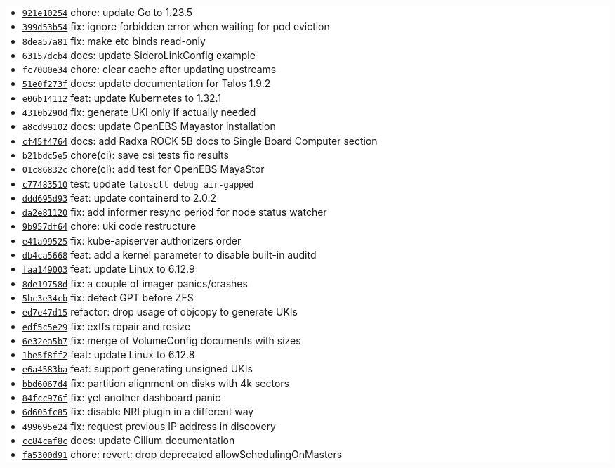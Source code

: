 * [`921e10254`](https://github.com/siderolabs/talos/commit/921e10254d443c459a9775368ca080ecba273321) chore: update Go to 1.23.5
* [`399d53b54`](https://github.com/siderolabs/talos/commit/399d53b543f6ca99f13d28313ae77b3472b0f728) fix: ignore forbidden error when waiting for pod eviction
* [`8dea57a81`](https://github.com/siderolabs/talos/commit/8dea57a81b8393b518da60951713c711659291f9) fix: make etc binds read-only
* [`63157dcb4`](https://github.com/siderolabs/talos/commit/63157dcb496ca767bfbff9e1b86f14277a44cdb7) docs: update SideroLinkConfig example
* [`fc7080e34`](https://github.com/siderolabs/talos/commit/fc7080e34b990d2d50ec1e40734437ccd0ee95f7) chore: clear cache after updating upstreams
* [`51e0f273f`](https://github.com/siderolabs/talos/commit/51e0f273f9199b8320cd5da247c702a4319a92c5) docs: update documentation for Talos 1.9.2
* [`e06b14112`](https://github.com/siderolabs/talos/commit/e06b14112d2c978e3f6b5c4446090a7ae533ead9) feat: update Kubernetes to 1.32.1
* [`4310b290d`](https://github.com/siderolabs/talos/commit/4310b290d5cff9697f86cc24f1c281e62cb7d72f) fix: generate UKI only if actually needed
* [`a8cd99102`](https://github.com/siderolabs/talos/commit/a8cd991026fe7290013b7504a4e87af46c49d25b) docs: update OpenEBS Mayastor installation
* [`cf45f4764`](https://github.com/siderolabs/talos/commit/cf45f4764ddd979fa81576833d9630eadea24f41) docs: add Radxa ROCK 5B docs to Single Board Computer section
* [`b21bdc5e5`](https://github.com/siderolabs/talos/commit/b21bdc5e501bc2244e3e487827ffba79075f6642) chore(ci): save csi tests fio results
* [`01c86832c`](https://github.com/siderolabs/talos/commit/01c86832cbbbe0b81b9500032f94298fd6e90b58) chore(ci): add test for OpenEBS MayaStor
* [`c77483510`](https://github.com/siderolabs/talos/commit/c774835103ad139b44d7e4e13c003e2b13160347) test: update `talosctl debug air-gapped`
* [`ddd695d93`](https://github.com/siderolabs/talos/commit/ddd695d933d39920da42219ba8b3d39b0681a3ea) feat: update containerd to 2.0.2
* [`da2e81120`](https://github.com/siderolabs/talos/commit/da2e81120f7336d9633a98523e05d91f5750434f) fix: add informer resync period for node status watcher
* [`9b957df64`](https://github.com/siderolabs/talos/commit/9b957df64680a97a16575db67d4af27cfc0ef7d2) chore: uki code restructure
* [`e41a99525`](https://github.com/siderolabs/talos/commit/e41a995253428dde437eecec52cabfb4c80f90ea) fix: kube-apiserver authorizers order
* [`db4ca5668`](https://github.com/siderolabs/talos/commit/db4ca5668ac0d85a98a5ea022f6546526d20aff1) feat: add a kernel parameter to disable built-in auditd
* [`faa149003`](https://github.com/siderolabs/talos/commit/faa1490033df0a843010fa7154096d84f415afce) feat: update Linux to 6.12.9
* [`8de19758d`](https://github.com/siderolabs/talos/commit/8de19758dafce802c0f93a63ae3083b5ad17162d) fix: a couple of imager panics/crashes
* [`5bc3e34cb`](https://github.com/siderolabs/talos/commit/5bc3e34cb3a6fd8e3eb5d02dd612cf3cf9dc499f) fix: detect GPT before ZFS
* [`ed7e47d15`](https://github.com/siderolabs/talos/commit/ed7e47d158e064204b2f14f9ff378bea70e9524e) refactor: drop usage of objcopy to generate UKIs
* [`edf5c5e29`](https://github.com/siderolabs/talos/commit/edf5c5e29bc76299c63bb04f1d97a030ecb9b3f0) fix: extfs repair and resize
* [`6e32ea5b7`](https://github.com/siderolabs/talos/commit/6e32ea5b7f1a22500014ecb365e13af36034187a) fix: merge of VolumeConfig documents with sizes
* [`1be5f8ff2`](https://github.com/siderolabs/talos/commit/1be5f8ff25ac7042ee3334f657d6604ec5f8501d) feat: update Linux to 6.12.8
* [`e6a4583ba`](https://github.com/siderolabs/talos/commit/e6a4583ba862da9f49ab0bd0cb6bc8436723bc67) feat: support generating unsigned UKIs
* [`bbd6067d4`](https://github.com/siderolabs/talos/commit/bbd6067d426fb2be22ff8935f415ab6d729d8f19) fix: partition alignment on disks with 4k sectors
* [`84fcc976f`](https://github.com/siderolabs/talos/commit/84fcc976f8da5af310771e1835a0347df5bcc97d) fix: yet another dashboard panic
* [`6d605fc85`](https://github.com/siderolabs/talos/commit/6d605fc8595e2f06e43529966e396f2ae403c76c) fix: disable NRI plugin in a different way
* [`499695e24`](https://github.com/siderolabs/talos/commit/499695e24ea02ffc2fd8c92276d5de41b0d4919e) fix: request previous IP address in discovery
* [`cc84caf8c`](https://github.com/siderolabs/talos/commit/cc84caf8c0dffd9d59f360f84967c524be9ba369) docs: update Cilium documentation
* [`fa5300d91`](https://github.com/siderolabs/talos/commit/fa5300d910a537f03939fcbf6362abdd8fa607dd) chore: revert: drop deprecated allowSchedulingOnMasters